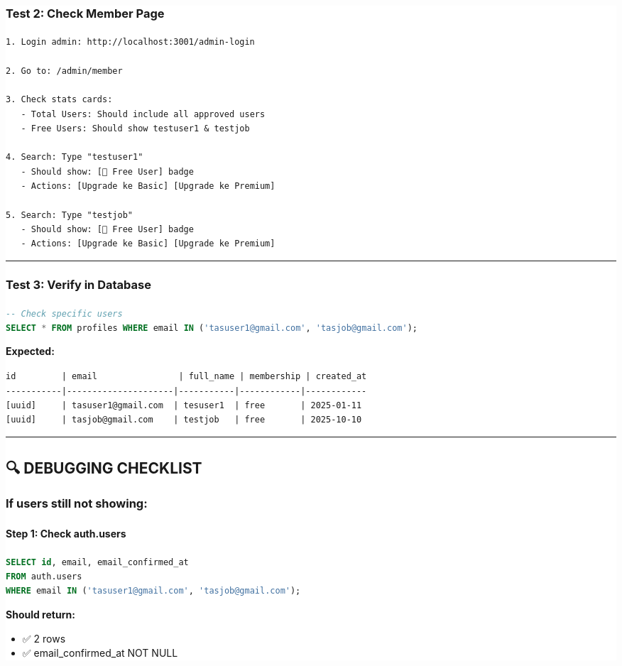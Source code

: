 
### **Test 2: Check Member Page**

```
1. Login admin: http://localhost:3001/admin-login

2. Go to: /admin/member

3. Check stats cards:
   - Total Users: Should include all approved users
   - Free Users: Should show testuser1 & testjob

4. Search: Type "testuser1"
   - Should show: [👤 Free User] badge
   - Actions: [Upgrade ke Basic] [Upgrade ke Premium]

5. Search: Type "testjob"
   - Should show: [👤 Free User] badge
   - Actions: [Upgrade ke Basic] [Upgrade ke Premium]
```

---

### **Test 3: Verify in Database**

```sql
-- Check specific users
SELECT * FROM profiles WHERE email IN ('tasuser1@gmail.com', 'tasjob@gmail.com');
```

**Expected:**
```
id         | email                | full_name | membership | created_at
-----------|---------------------|-----------|------------|------------
[uuid]     | tasuser1@gmail.com  | tesuser1  | free       | 2025-01-11
[uuid]     | tasjob@gmail.com    | testjob   | free       | 2025-10-10
```

---

## 🔍 DEBUGGING CHECKLIST

### **If users still not showing:**

#### **Step 1: Check auth.users**
```sql
SELECT id, email, email_confirmed_at 
FROM auth.users 
WHERE email IN ('tasuser1@gmail.com', 'tasjob@gmail.com');
```

**Should return:**
- ✅ 2 rows
- ✅ email_confirmed_at NOT NULL
